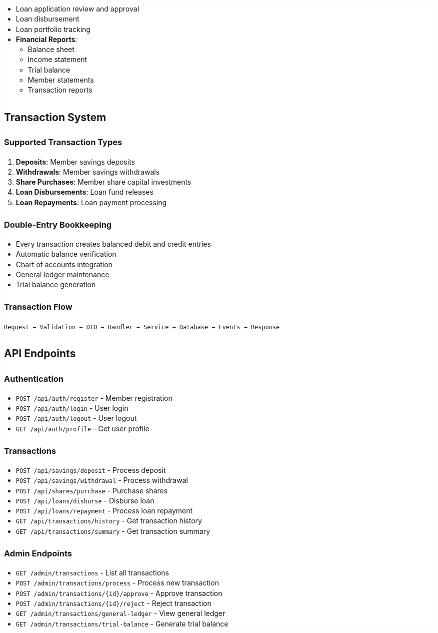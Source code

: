   - Loan application review and approval
  - Loan disbursement
  - Loan portfolio tracking
- **Financial Reports**:
  - Balance sheet
  - Income statement
  - Trial balance
  - Member statements
  - Transaction reports

## Transaction System

### Supported Transaction Types
1. **Deposits**: Member savings deposits
2. **Withdrawals**: Member savings withdrawals
3. **Share Purchases**: Member share capital investments
4. **Loan Disbursements**: Loan fund releases
5. **Loan Repayments**: Loan payment processing

### Double-Entry Bookkeeping
- Every transaction creates balanced debit and credit entries
- Automatic balance verification
- Chart of accounts integration
- General ledger maintenance
- Trial balance generation

### Transaction Flow
```
Request → Validation → DTO → Handler → Service → Database → Events → Response
```

## API Endpoints

### Authentication
- `POST /api/auth/register` - Member registration
- `POST /api/auth/login` - User login
- `POST /api/auth/logout` - User logout
- `GET /api/auth/profile` - Get user profile

### Transactions
- `POST /api/savings/deposit` - Process deposit
- `POST /api/savings/withdrawal` - Process withdrawal
- `POST /api/shares/purchase` - Purchase shares
- `POST /api/loans/disburse` - Disburse loan
- `POST /api/loans/repayment` - Process loan repayment
- `GET /api/transactions/history` - Get transaction history
- `GET /api/transactions/summary` - Get transaction summary

### Admin Endpoints
- `GET /admin/transactions` - List all transactions
- `POST /admin/transactions/process` - Process new transaction
- `POST /admin/transactions/{id}/approve` - Approve transaction
- `POST /admin/transactions/{id}/reject` - Reject transaction
- `GET /admin/transactions/general-ledger` - View general ledger
- `GET /admin/transactions/trial-balance` - Generate trial balance
